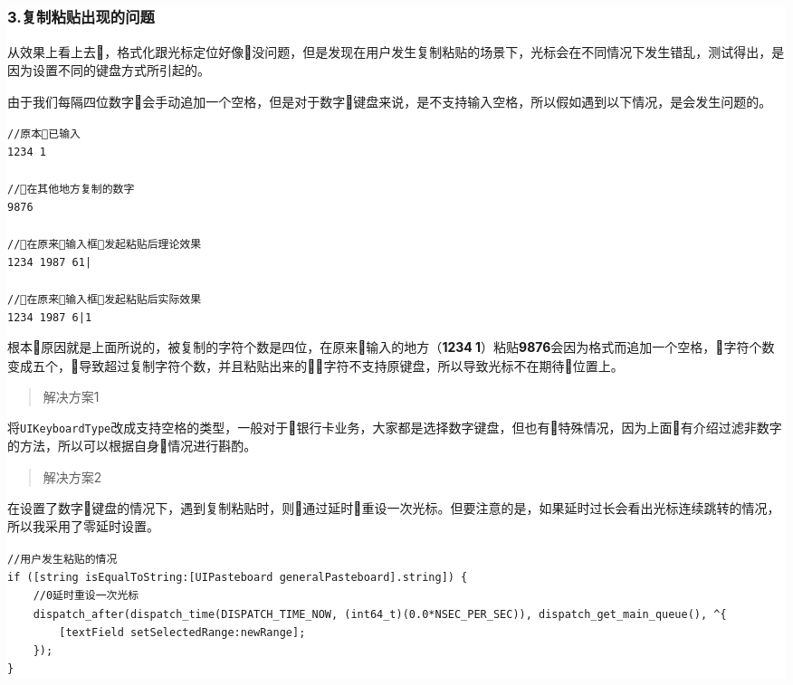 ### 3.复制粘贴出现的问题

从效果上看上去，格式化跟光标定位好像没问题，但是发现在用户发生复制粘贴的场景下，光标会在不同情况下发生错乱，测试得出，是因为设置不同的键盘方式所引起的。

由于我们每隔四位数字会手动追加一个空格，但是对于数字键盘来说，是不支持输入空格，所以假如遇到以下情况，是会发生问题的。

```
//原本已输入
1234 1

//在其他地方复制的数字
9876

//在原来输入框发起粘贴后理论效果
1234 1987 61|

//在原来输入框发起粘贴后实际效果
1234 1987 6|1
```

根本原因就是上面所说的，被复制的字符个数是四位，在原来输入的地方（**1234 1**）粘贴**9876**会因为格式而追加一个空格，字符个数变成五个，导致超过复制字符个数，并且粘贴出来的字符不支持原键盘，所以导致光标不在期待位置上。

> 解决方案1

将`UIKeyboardType`改成支持空格的类型，一般对于银行卡业务，大家都是选择数字键盘，但也有特殊情况，因为上面有介绍过滤非数字的方法，所以可以根据自身情况进行斟酌。

> 解决方案2

在设置了数字键盘的情况下，遇到复制粘贴时，则通过延时重设一次光标。但要注意的是，如果延时过长会看出光标连续跳转的情况，所以我采用了零延时设置。

```
//用户发生粘贴的情况
if ([string isEqualToString:[UIPasteboard generalPasteboard].string]) {
    //0延时重设一次光标
    dispatch_after(dispatch_time(DISPATCH_TIME_NOW, (int64_t)(0.0*NSEC_PER_SEC)), dispatch_get_main_queue(), ^{
        [textField setSelectedRange:newRange];
    });
}
```
